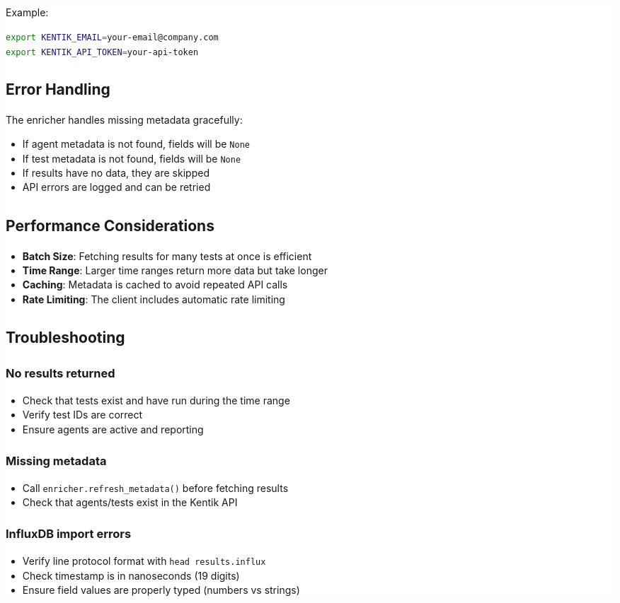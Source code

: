 Example:

```bash
export KENTIK_EMAIL=your-email@company.com
export KENTIK_API_TOKEN=your-api-token
```

## Error Handling

The enricher handles missing metadata gracefully:

- If agent metadata is not found, fields will be `None`
- If test metadata is not found, fields will be `None`
- If results have no data, they are skipped
- API errors are logged and can be retried

## Performance Considerations

- **Batch Size**: Fetching results for many tests at once is efficient
- **Time Range**: Larger time ranges return more data but take longer
- **Caching**: Metadata is cached to avoid repeated API calls
- **Rate Limiting**: The client includes automatic rate limiting

## Troubleshooting

### No results returned

- Check that tests exist and have run during the time range
- Verify test IDs are correct
- Ensure agents are active and reporting

### Missing metadata

- Call `enricher.refresh_metadata()` before fetching results
- Check that agents/tests exist in the Kentik API

### InfluxDB import errors

- Verify line protocol format with `head results.influx`
- Check timestamp is in nanoseconds (19 digits)
- Ensure field values are properly typed (numbers vs strings)
